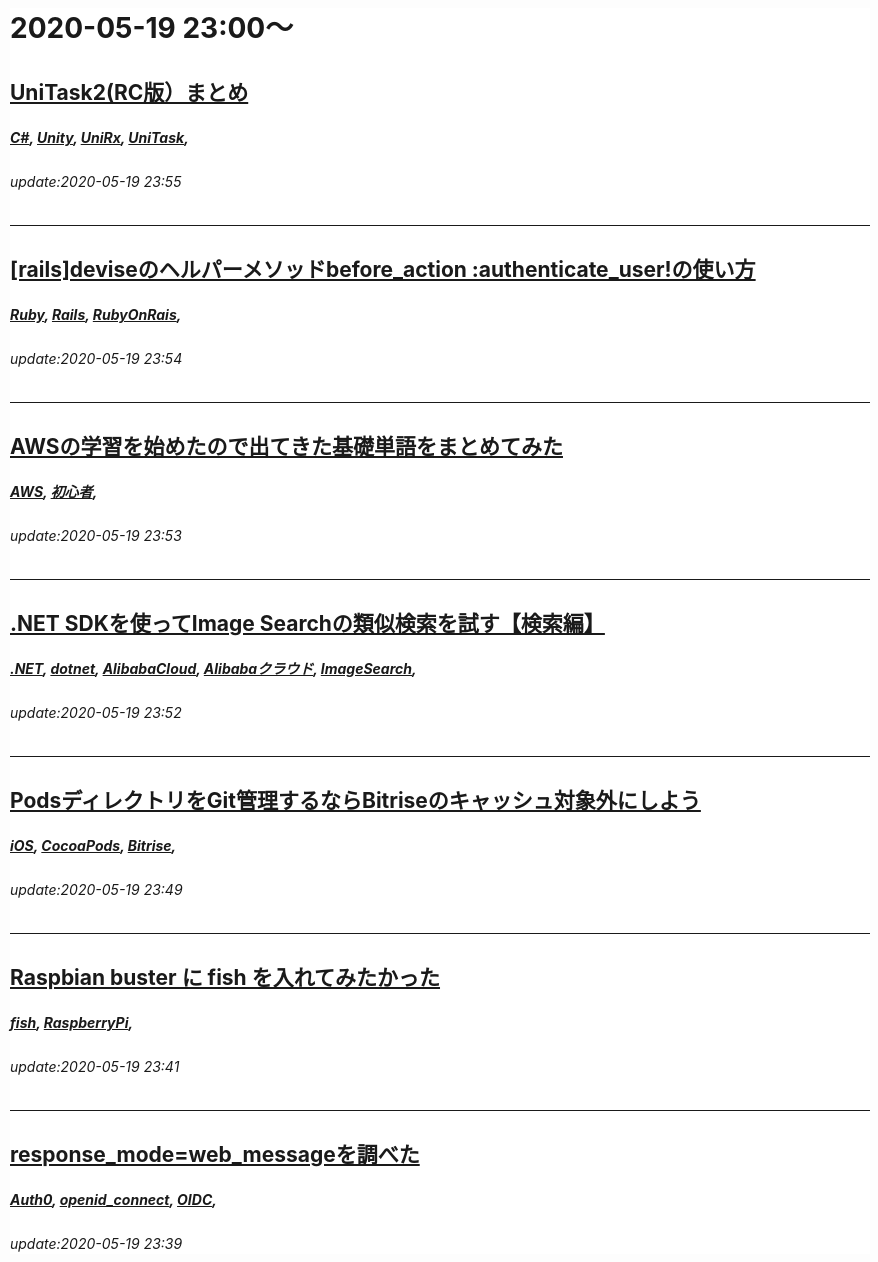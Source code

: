 # 2020-05-19 23:00～
## [UniTask2(RC版）まとめ](https://qiita.com/toRisouP/items/8f66fd952eaffeaf3107)
##### [C#](https://qiita.com/tags/C#), [Unity](https://qiita.com/tags/Unity), [UniRx](https://qiita.com/tags/UniRx), [UniTask](https://qiita.com/tags/UniTask), 
###### update:2020-05-19 23:55
---
## [[rails]deviseのヘルパーメソッドbefore_action :authenticate_user!の使い方](https://qiita.com/yuya_maru2/items/227d03da64d863fc0629)
##### [Ruby](https://qiita.com/tags/Ruby), [Rails](https://qiita.com/tags/Rails), [RubyOnRais](https://qiita.com/tags/RubyOnRais), 
###### update:2020-05-19 23:54
---
## [AWSの学習を始めたので出てきた基礎単語をまとめてみた](https://qiita.com/vinaka/items/a3cbe0a813fc6769f844)
##### [AWS](https://qiita.com/tags/AWS), [初心者](https://qiita.com/tags/初心者), 
###### update:2020-05-19 23:53
---
## [.NET SDKを使ってImage Searchの類似検索を試す【検索編】](https://qiita.com/morozumi_h/items/4910d338983b0b259749)
##### [.NET](https://qiita.com/tags/.NET), [dotnet](https://qiita.com/tags/dotnet), [AlibabaCloud](https://qiita.com/tags/AlibabaCloud), [Alibabaクラウド](https://qiita.com/tags/Alibabaクラウド), [ImageSearch](https://qiita.com/tags/ImageSearch), 
###### update:2020-05-19 23:52
---
## [PodsディレクトリをGit管理するならBitriseのキャッシュ対象外にしよう](https://qiita.com/temoki/items/8453d3840fe1b0362b5f)
##### [iOS](https://qiita.com/tags/iOS), [CocoaPods](https://qiita.com/tags/CocoaPods), [Bitrise](https://qiita.com/tags/Bitrise), 
###### update:2020-05-19 23:49
---
## [Raspbian buster に fish を入れてみたかった](https://qiita.com/nyagihime@github/items/943fb5c03fe84a467097)
##### [fish](https://qiita.com/tags/fish), [RaspberryPi](https://qiita.com/tags/RaspberryPi), 
###### update:2020-05-19 23:41
---
## [response_mode=web_messageを調べた](https://qiita.com/ksakiyama134/items/bb5a97bf7762b4a87e0d)
##### [Auth0](https://qiita.com/tags/Auth0), [openid_connect](https://qiita.com/tags/openid_connect), [OIDC](https://qiita.com/tags/OIDC), 
###### update:2020-05-19 23:39